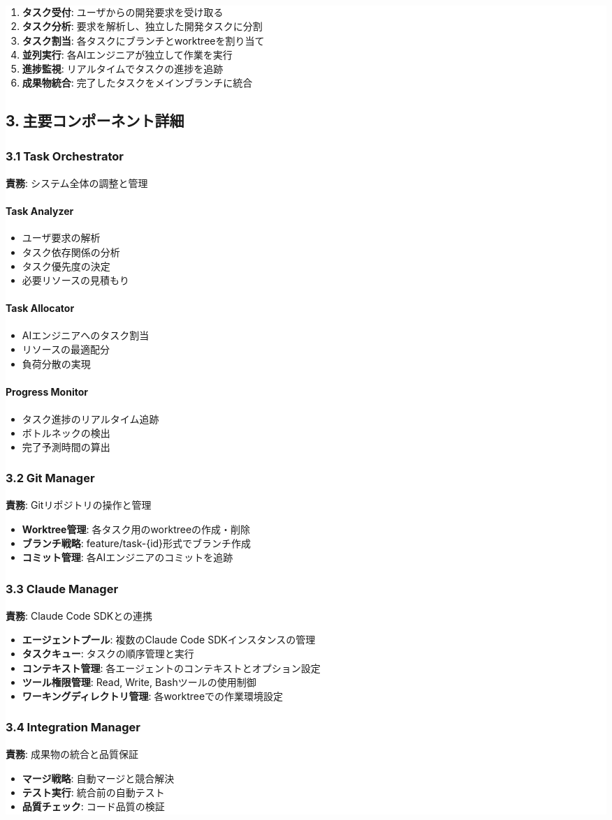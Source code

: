 1. **タスク受付**: ユーザからの開発要求を受け取る
2. **タスク分析**: 要求を解析し、独立した開発タスクに分割
3. **タスク割当**: 各タスクにブランチとworktreeを割り当て
4. **並列実行**: 各AIエンジニアが独立して作業を実行
5. **進捗監視**: リアルタイムでタスクの進捗を追跡
6. **成果物統合**: 完了したタスクをメインブランチに統合

## 3. 主要コンポーネント詳細

### 3.1 Task Orchestrator
**責務**: システム全体の調整と管理

#### Task Analyzer
- ユーザ要求の解析
- タスク依存関係の分析
- タスク優先度の決定
- 必要リソースの見積もり

#### Task Allocator
- AIエンジニアへのタスク割当
- リソースの最適配分
- 負荷分散の実現

#### Progress Monitor
- タスク進捗のリアルタイム追跡
- ボトルネックの検出
- 完了予測時間の算出

### 3.2 Git Manager
**責務**: Gitリポジトリの操作と管理

- **Worktree管理**: 各タスク用のworktreeの作成・削除
- **ブランチ戦略**: feature/task-{id}形式でブランチ作成
- **コミット管理**: 各AIエンジニアのコミットを追跡

### 3.3 Claude Manager
**責務**: Claude Code SDKとの連携

- **エージェントプール**: 複数のClaude Code SDKインスタンスの管理
- **タスクキュー**: タスクの順序管理と実行
- **コンテキスト管理**: 各エージェントのコンテキストとオプション設定
- **ツール権限管理**: Read, Write, Bashツールの使用制御
- **ワーキングディレクトリ管理**: 各worktreeでの作業環境設定

### 3.4 Integration Manager
**責務**: 成果物の統合と品質保証

- **マージ戦略**: 自動マージと競合解決
- **テスト実行**: 統合前の自動テスト
- **品質チェック**: コード品質の検証
